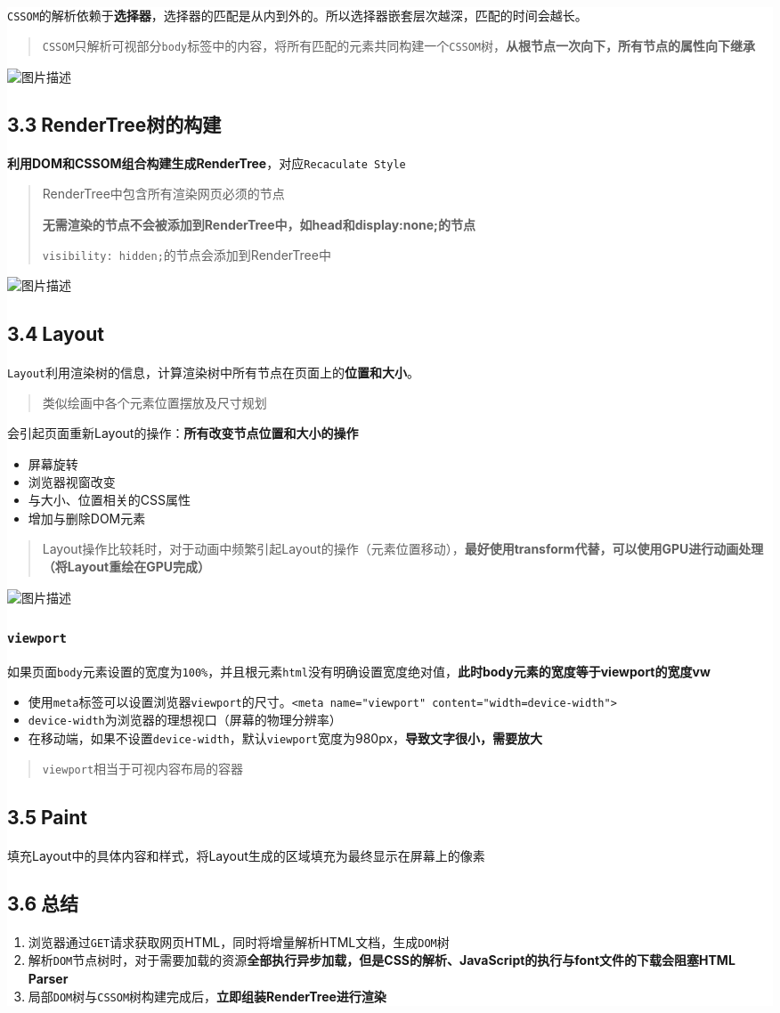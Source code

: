 `CSSOM`的解析依赖于**选择器**，选择器的匹配是从内到外的。所以选择器嵌套层次越深，匹配的时间会越长。

> `CSSOM`只解析可视部分`body`标签中的内容，将所有匹配的元素共同构建一个`CSSOM`树，**从根节点一次向下，所有节点的属性向下继承**

![图片描述](https://segmentfault.com/img/bVKCVK?w=500&h=248)

## 3.3 RenderTree树的构建

**利用DOM和CSSOM组合构建生成RenderTree**，对应`Recaculate Style`

> RenderTree中包含所有渲染网页必须的节点
>
> **无需渲染的节点不会被添加到RenderTree中，如head和display:none;的节点**
>
> `visibility: hidden;`的节点会添加到RenderTree中

![图片描述](https://segmentfault.com/img/bVKCYd?w=551&h=341)

## 3.4 Layout

`Layout`利用渲染树的信息，计算渲染树中所有节点在页面上的**位置和大小**。

> 类似绘画中各个元素位置摆放及尺寸规划

会引起页面重新Layout的操作：**所有改变节点位置和大小的操作**

- 屏幕旋转
- 浏览器视窗改变
- 与大小、位置相关的CSS属性
- 增加与删除DOM元素

> Layout操作比较耗时，对于动画中频繁引起Layout的操作（元素位置移动），**最好使用transform代替，可以使用GPU进行动画处理（将Layout重绘在GPU完成）**

![图片描述](https://segmentfault.com/img/bVKC1h?w=403&h=250)

### `viewport`

如果页面`body`元素设置的宽度为`100%`，并且根元素`html`没有明确设置宽度绝对值，**此时body元素的宽度等于viewport的宽度vw**

- 使用`meta`标签可以设置浏览器`viewport`的尺寸。`<meta name="viewport" content="width=device-width">`
- `device-width`为浏览器的理想视口（屏幕的物理分辨率）
- 在移动端，如果不设置`device-width`，默认`viewport`宽度为980px，**导致文字很小，需要放大**

> `viewport`相当于可视内容布局的容器

## 3.5 Paint

填充Layout中的具体内容和样式，将Layout生成的区域填充为最终显示在屏幕上的像素

## 3.6 总结

1. 浏览器通过`GET`请求获取网页HTML，同时将增量解析HTML文档，生成`DOM`树
2. 解析`DOM`节点树时，对于需要加载的资源**全部执行异步加载，但是CSS的解析、JavaScript的执行与font文件的下载会阻塞HTML Parser**
3. 局部`DOM`树与`CSSOM`树构建完成后，**立即组装RenderTree进行渲染**
